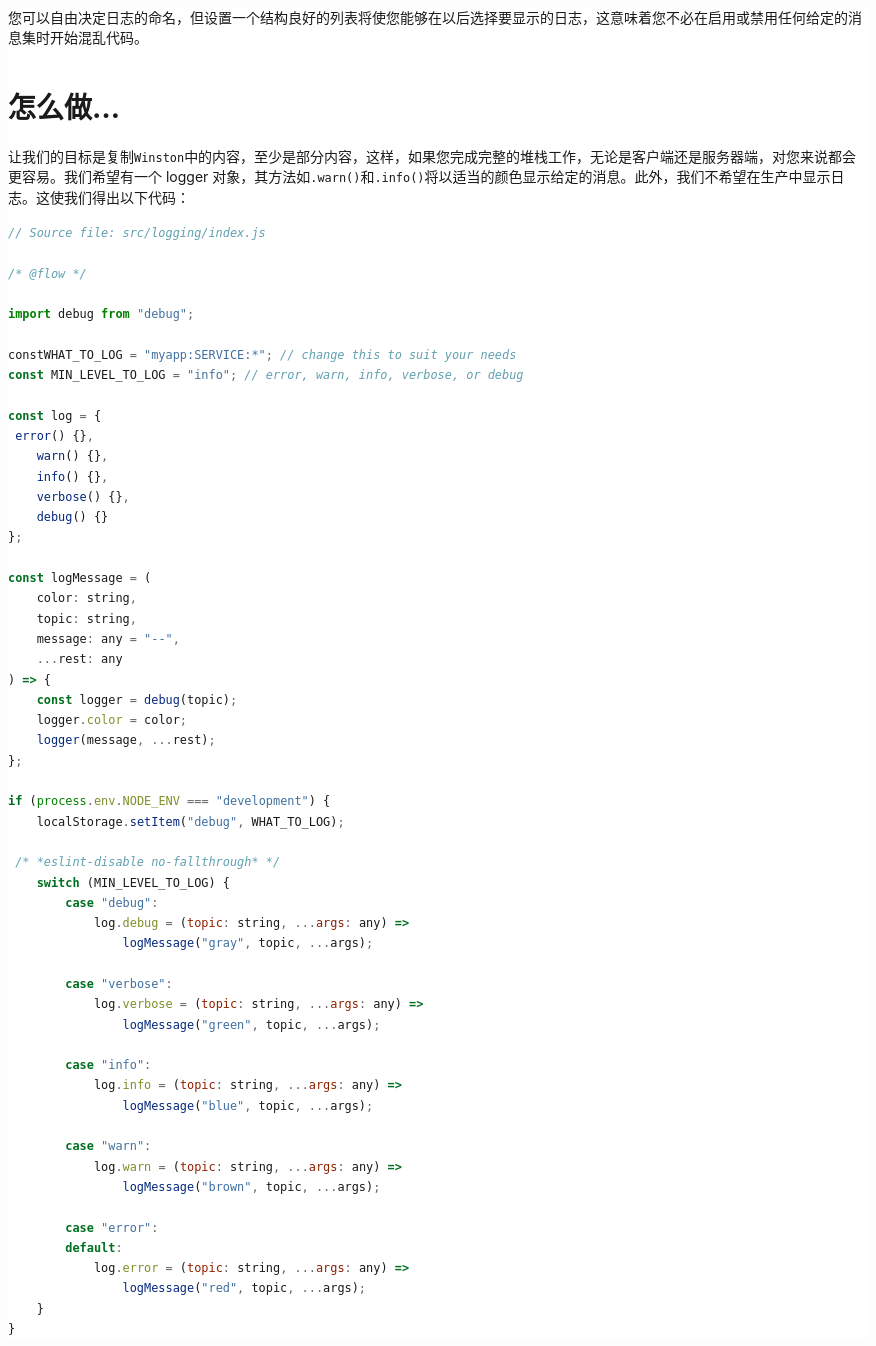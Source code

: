 您可以自由决定日志的命名，但设置一个结构良好的列表将使您能够在以后选择要显示的日志，这意味着您不必在启用或禁用任何给定的消息集时开始混乱代码。

# 怎么做…

让我们的目标是复制`Winston`中的内容，至少是部分内容，这样，如果您完成完整的堆栈工作，无论是客户端还是服务器端，对您来说都会更容易。我们希望有一个 logger 对象，其方法如`.warn()`和`.info()`将以适当的颜色显示给定的消息。此外，我们不希望在生产中显示日志。这使我们得出以下代码：

```js
// Source file: src/logging/index.js

/* @flow */

import debug from "debug";

constWHAT_TO_LOG = "myapp:SERVICE:*"; // change this to suit your needs
const MIN_LEVEL_TO_LOG = "info"; // error, warn, info, verbose, or debug

const log = {
 error() {},
    warn() {},
    info() {},
    verbose() {},
    debug() {}
};

const logMessage = (
    color: string,
    topic: string,
    message: any = "--",
    ...rest: any
) => {
    const logger = debug(topic);
    logger.color = color;
    logger(message, ...rest);
};

if (process.env.NODE_ENV === "development") {
    localStorage.setItem("debug", WHAT_TO_LOG);

 /* *eslint-disable no-fallthrough* */
    switch (MIN_LEVEL_TO_LOG) {
        case "debug":
            log.debug = (topic: string, ...args: any) =>
                logMessage("gray", topic, ...args);

        case "verbose":
            log.verbose = (topic: string, ...args: any) =>
                logMessage("green", topic, ...args);

        case "info":
            log.info = (topic: string, ...args: any) =>
                logMessage("blue", topic, ...args);

        case "warn":
            log.warn = (topic: string, ...args: any) =>
                logMessage("brown", topic, ...args);

        case "error":
        default:
            log.error = (topic: string, ...args: any) =>
                logMessage("red", topic, ...args);
    }
}
```